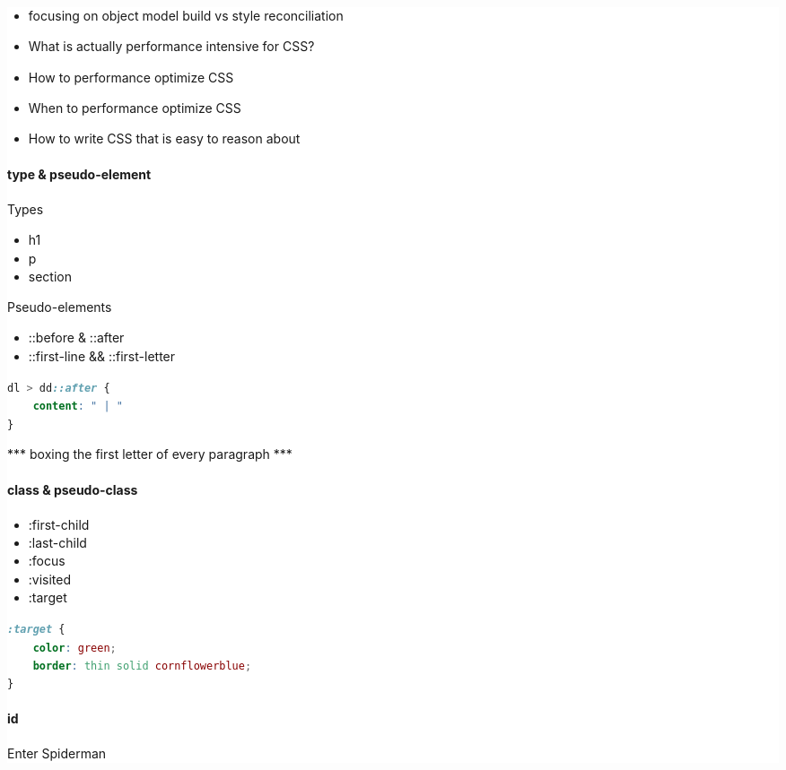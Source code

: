

* focusing on object model build vs style reconciliation

* What is actually performance intensive for CSS?
* How to performance optimize CSS
* When to performance optimize CSS

* How to write CSS that is easy to reason about







#### type & pseudo-element

Types
* h1
* p
* section

Pseudo-elements
* ::before & ::after
* ::first-line && ::first-letter


```css
dl > dd::after {
    content: " | "
}
```

*** boxing the first letter of every paragraph ***

#### class & pseudo-class



* :first-child
* :last-child
* :focus
* :visited
* :target

```css
:target {
    color: green;
    border: thin solid cornflowerblue;
}
```

#### id







Enter Spiderman


